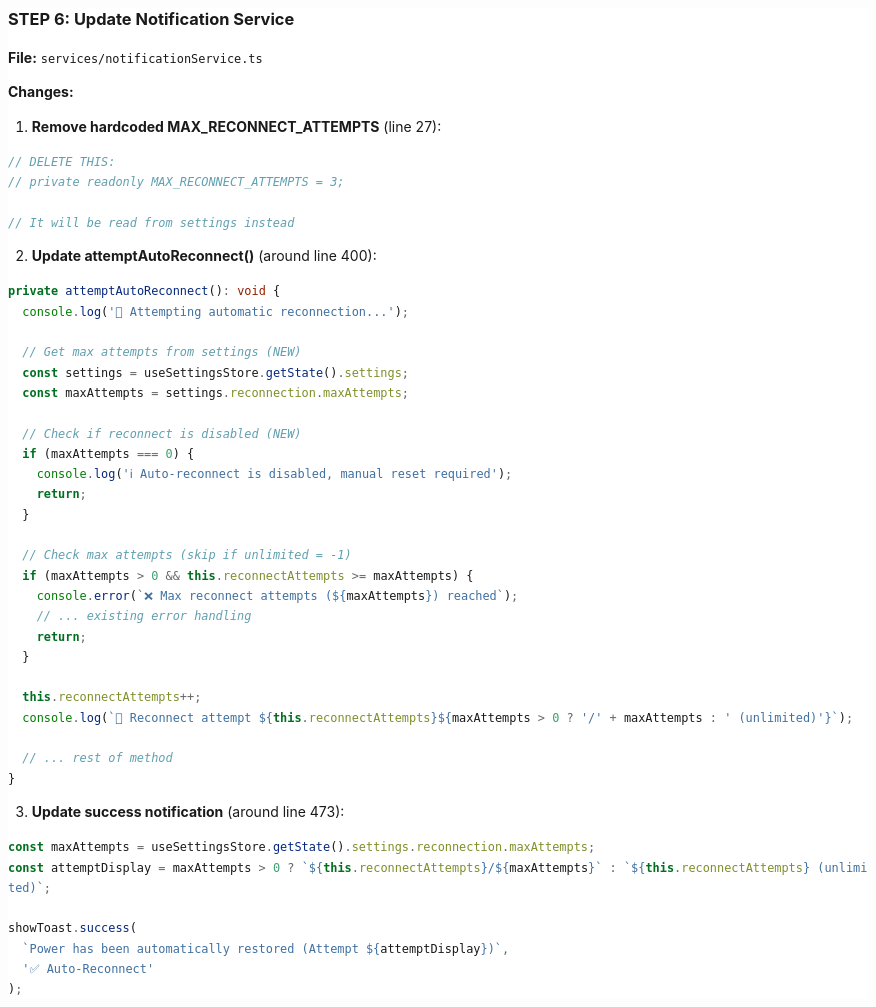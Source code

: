 ### STEP 6: Update Notification Service

**File:** `services/notificationService.ts`

**Changes:**

1. **Remove hardcoded MAX_RECONNECT_ATTEMPTS** (line 27):
```typescript
// DELETE THIS:
// private readonly MAX_RECONNECT_ATTEMPTS = 3;

// It will be read from settings instead
```

2. **Update attemptAutoReconnect()** (around line 400):
```typescript
private attemptAutoReconnect(): void {
  console.log('🔌 Attempting automatic reconnection...');

  // Get max attempts from settings (NEW)
  const settings = useSettingsStore.getState().settings;
  const maxAttempts = settings.reconnection.maxAttempts;

  // Check if reconnect is disabled (NEW)
  if (maxAttempts === 0) {
    console.log('ℹ️ Auto-reconnect is disabled, manual reset required');
    return;
  }

  // Check max attempts (skip if unlimited = -1)
  if (maxAttempts > 0 && this.reconnectAttempts >= maxAttempts) {
    console.error(`❌ Max reconnect attempts (${maxAttempts}) reached`);
    // ... existing error handling
    return;
  }

  this.reconnectAttempts++;
  console.log(`🔄 Reconnect attempt ${this.reconnectAttempts}${maxAttempts > 0 ? '/' + maxAttempts : ' (unlimited)'}`);

  // ... rest of method
}
```

3. **Update success notification** (around line 473):
```typescript
const maxAttempts = useSettingsStore.getState().settings.reconnection.maxAttempts;
const attemptDisplay = maxAttempts > 0 ? `${this.reconnectAttempts}/${maxAttempts}` : `${this.reconnectAttempts} (unlimited)`;

showToast.success(
  `Power has been automatically restored (Attempt ${attemptDisplay})`,
  '✅ Auto-Reconnect'
);
```
